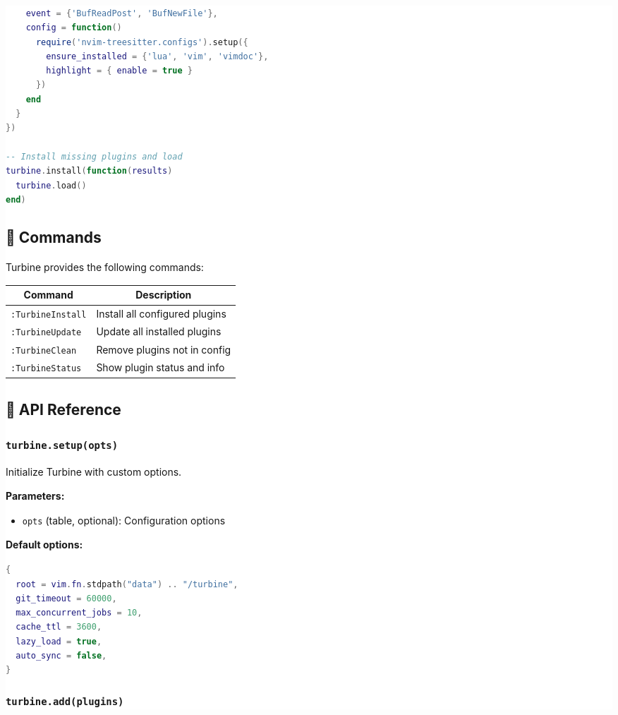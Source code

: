 ```lua
    event = {'BufReadPost', 'BufNewFile'},
    config = function()
      require('nvim-treesitter.configs').setup({
        ensure_installed = {'lua', 'vim', 'vimdoc'},
        highlight = { enable = true }
      })
    end
  }
})

-- Install missing plugins and load
turbine.install(function(results)
  turbine.load()
end)
```

## 🔧 Commands

Turbine provides the following commands:

| Command | Description |
|---------|-------------|
| `:TurbineInstall` | Install all configured plugins |
| `:TurbineUpdate` | Update all installed plugins |
| `:TurbineClean` | Remove plugins not in config |
| `:TurbineStatus` | Show plugin status and info |

## 🔌 API Reference

### `turbine.setup(opts)`

Initialize Turbine with custom options.

**Parameters:**
- `opts` (table, optional): Configuration options

**Default options:**
```lua
{
  root = vim.fn.stdpath("data") .. "/turbine",
  git_timeout = 60000,
  max_concurrent_jobs = 10,
  cache_ttl = 3600,
  lazy_load = true,
  auto_sync = false,
}
```

### `turbine.add(plugins)`
